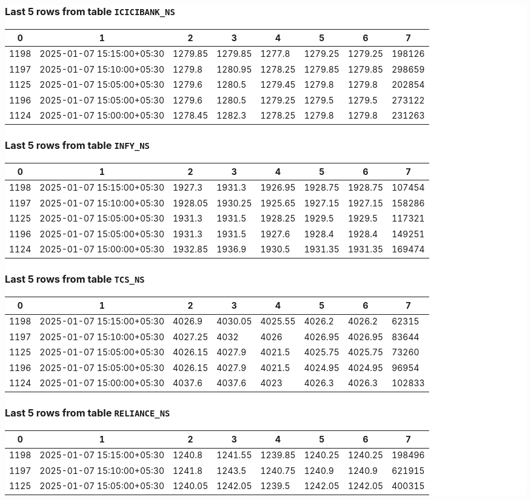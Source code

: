 ### Last 5 rows from table `ICICIBANK_NS`

|    0 | 1                         |       2 |       3 |       4 |       5 |       6 |      7 |
|------|---------------------------|---------|---------|---------|---------|---------|--------|
| 1198 | 2025-01-07 15:15:00+05:30 | 1279.85 | 1279.85 | 1277.8  | 1279.25 | 1279.25 | 198126 |
| 1197 | 2025-01-07 15:10:00+05:30 | 1279.8  | 1280.95 | 1278.25 | 1279.85 | 1279.85 | 298659 |
| 1125 | 2025-01-07 15:05:00+05:30 | 1279.6  | 1280.5  | 1279.45 | 1279.8  | 1279.8  | 202854 |
| 1196 | 2025-01-07 15:05:00+05:30 | 1279.6  | 1280.5  | 1279.25 | 1279.5  | 1279.5  | 273122 |
| 1124 | 2025-01-07 15:00:00+05:30 | 1278.45 | 1282.3  | 1278.25 | 1279.8  | 1279.8  | 231263 |

### Last 5 rows from table `INFY_NS`

|    0 | 1                         |       2 |       3 |       4 |       5 |       6 |      7 |
|------|---------------------------|---------|---------|---------|---------|---------|--------|
| 1198 | 2025-01-07 15:15:00+05:30 | 1927.3  | 1931.3  | 1926.95 | 1928.75 | 1928.75 | 107454 |
| 1197 | 2025-01-07 15:10:00+05:30 | 1928.05 | 1930.25 | 1925.65 | 1927.15 | 1927.15 | 158286 |
| 1125 | 2025-01-07 15:05:00+05:30 | 1931.3  | 1931.5  | 1928.25 | 1929.5  | 1929.5  | 117321 |
| 1196 | 2025-01-07 15:05:00+05:30 | 1931.3  | 1931.5  | 1927.6  | 1928.4  | 1928.4  | 149251 |
| 1124 | 2025-01-07 15:00:00+05:30 | 1932.85 | 1936.9  | 1930.5  | 1931.35 | 1931.35 | 169474 |

### Last 5 rows from table `TCS_NS`

|    0 | 1                         |       2 |       3 |       4 |       5 |       6 |      7 |
|------|---------------------------|---------|---------|---------|---------|---------|--------|
| 1198 | 2025-01-07 15:15:00+05:30 | 4026.9  | 4030.05 | 4025.55 | 4026.2  | 4026.2  |  62315 |
| 1197 | 2025-01-07 15:10:00+05:30 | 4027.25 | 4032    | 4026    | 4026.95 | 4026.95 |  83644 |
| 1125 | 2025-01-07 15:05:00+05:30 | 4026.15 | 4027.9  | 4021.5  | 4025.75 | 4025.75 |  73260 |
| 1196 | 2025-01-07 15:05:00+05:30 | 4026.15 | 4027.9  | 4021.5  | 4024.95 | 4024.95 |  96954 |
| 1124 | 2025-01-07 15:00:00+05:30 | 4037.6  | 4037.6  | 4023    | 4026.3  | 4026.3  | 102833 |

### Last 5 rows from table `RELIANCE_NS`

|    0 | 1                         |       2 |       3 |       4 |       5 |       6 |      7 |
|------|---------------------------|---------|---------|---------|---------|---------|--------|
| 1198 | 2025-01-07 15:15:00+05:30 | 1240.8  | 1241.55 | 1239.85 | 1240.25 | 1240.25 | 198496 |
| 1197 | 2025-01-07 15:10:00+05:30 | 1241.8  | 1243.5  | 1240.75 | 1240.9  | 1240.9  | 621915 |
| 1125 | 2025-01-07 15:05:00+05:30 | 1240.05 | 1242.05 | 1239.5  | 1242.05 | 1242.05 | 400315 |
